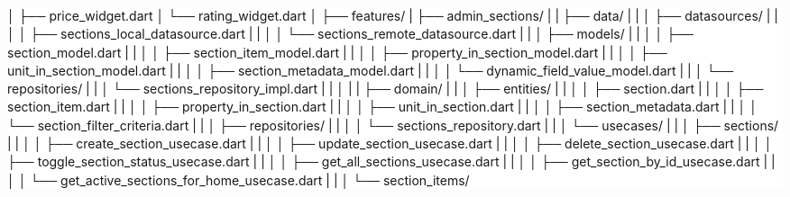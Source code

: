 │       ├── price_widget.dart
│       └── rating_widget.dart
│
├── features/
|   ├── admin_sections/
|   |    ├── data/
|   |    │   ├── datasources/
|   |    │   │   ├── sections_local_datasource.dart
|   |    │   │   └── sections_remote_datasource.dart
|   |    │   ├── models/
|   |    │   │   ├── section_model.dart
|   |    │   │   ├── section_item_model.dart
|   |    │   │   ├── property_in_section_model.dart
|   |    │   │   ├── unit_in_section_model.dart
|   |    │   │   ├── section_metadata_model.dart
|   |    │   │   └── dynamic_field_value_model.dart
|   |    │   └── repositories/
|   |    │       └── sections_repository_impl.dart
|   |    │
|   |    ├── domain/
|   |    │   ├── entities/
|   |    │   │   ├── section.dart
|   |    │   │   ├── section_item.dart
|   |    │   │   ├── property_in_section.dart
|   |    │   │   ├── unit_in_section.dart
|   |    │   │   ├── section_metadata.dart
|   |    │   │   └── section_filter_criteria.dart
|   |    │   ├── repositories/
|   |    │   │   └── sections_repository.dart
|   |    │   └── usecases/
|   |    │       ├── sections/
|   |    │       │   ├── create_section_usecase.dart
|   |    │       │   ├── update_section_usecase.dart
|   |    │       │   ├── delete_section_usecase.dart
|   |    │       │   ├── toggle_section_status_usecase.dart
|   |    │       │   ├── get_all_sections_usecase.dart
|   |    │       │   ├── get_section_by_id_usecase.dart
|   |    │       │   └── get_active_sections_for_home_usecase.dart
|   |    │       └── section_items/